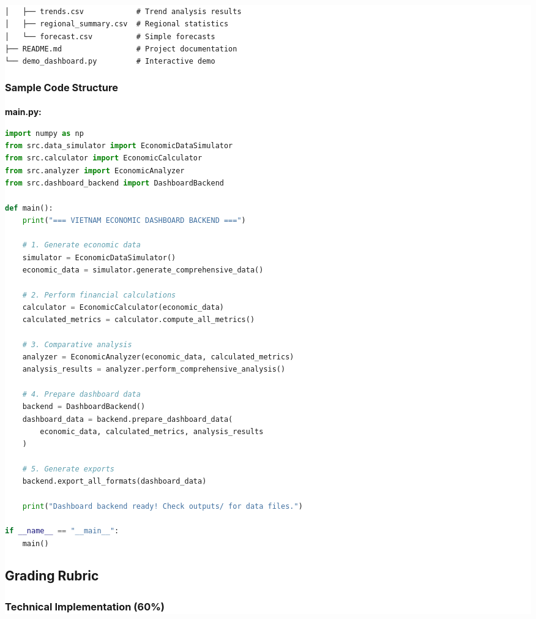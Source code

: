 ```
│   ├── trends.csv            # Trend analysis results
│   ├── regional_summary.csv  # Regional statistics
│   └── forecast.csv          # Simple forecasts
├── README.md                 # Project documentation
└── demo_dashboard.py         # Interactive demo
```

### Sample Code Structure

**main.py:**

```python
import numpy as np
from src.data_simulator import EconomicDataSimulator
from src.calculator import EconomicCalculator
from src.analyzer import EconomicAnalyzer
from src.dashboard_backend import DashboardBackend

def main():
    print("=== VIETNAM ECONOMIC DASHBOARD BACKEND ===")

    # 1. Generate economic data
    simulator = EconomicDataSimulator()
    economic_data = simulator.generate_comprehensive_data()

    # 2. Perform financial calculations
    calculator = EconomicCalculator(economic_data)
    calculated_metrics = calculator.compute_all_metrics()

    # 3. Comparative analysis
    analyzer = EconomicAnalyzer(economic_data, calculated_metrics)
    analysis_results = analyzer.perform_comprehensive_analysis()

    # 4. Prepare dashboard data
    backend = DashboardBackend()
    dashboard_data = backend.prepare_dashboard_data(
        economic_data, calculated_metrics, analysis_results
    )

    # 5. Generate exports
    backend.export_all_formats(dashboard_data)

    print("Dashboard backend ready! Check outputs/ for data files.")

if __name__ == "__main__":
    main()
```

## Grading Rubric

### Technical Implementation (60%)
